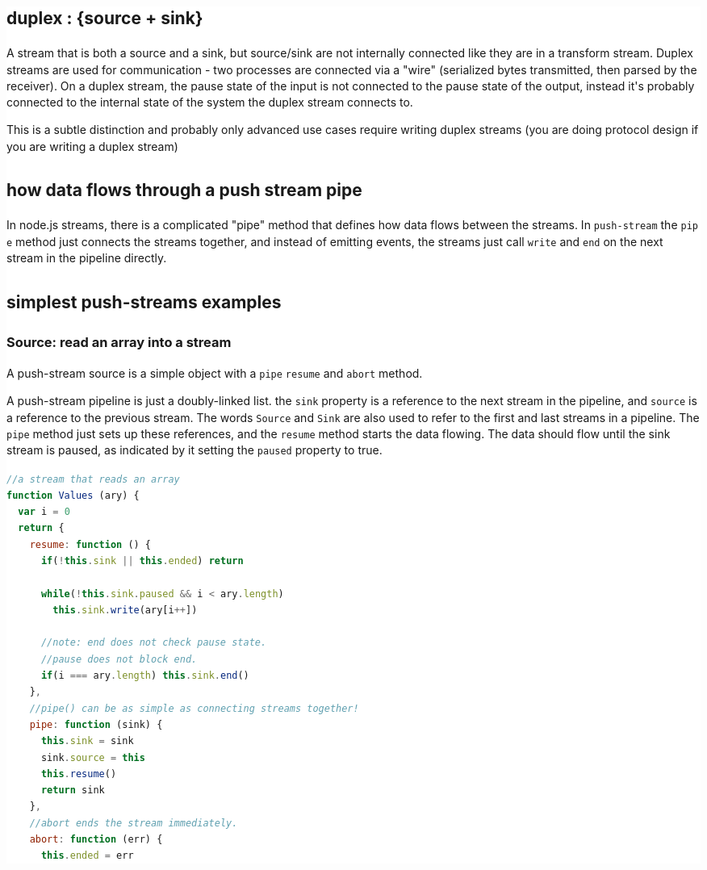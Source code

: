 ## duplex : {source + sink}

A stream that is both a source and a sink, but source/sink are
not internally connected like they are in a transform stream.
Duplex streams are used for communication - two processes are
connected via a "wire" (serialized bytes transmitted, then parsed
by the receiver). On a duplex stream, the pause state of the input
is not connected to the pause state of the output, instead it's
probably connected to the internal state of the system the duplex
stream connects to.

This is a subtle distinction and probably only advanced use cases
require writing duplex streams (you are doing protocol design if you are writing a duplex stream)

## how data flows through a push stream pipe

In node.js streams, there is a complicated "pipe" method
that defines how data flows between the streams. In `push-stream`
the `pipe` method just connects the streams together, and
instead of emitting events, the streams just call `write` and `end`
on the next stream in the pipeline directly.

## simplest push-streams examples

### Source: read an array into a stream

A push-stream source is a simple object with a
`pipe` `resume` and `abort` method.

A push-stream pipeline
is just a doubly-linked list. the `sink` property is a reference
to the next stream in the pipeline, and `source` is a reference
to the previous stream. The words `Source` and `Sink` are also
used to refer to the first and last streams in a pipeline.
The `pipe` method just sets up these references, and the `resume`
method starts the data flowing. The data should flow until
the sink stream is paused, as indicated by it setting the
`paused` property to true.

``` js
//a stream that reads an array
function Values (ary) {
  var i = 0
  return {
    resume: function () {
      if(!this.sink || this.ended) return

      while(!this.sink.paused && i < ary.length)
        this.sink.write(ary[i++])

      //note: end does not check pause state.
      //pause does not block end.
      if(i === ary.length) this.sink.end()
    },
    //pipe() can be as simple as connecting streams together!
    pipe: function (sink) {
      this.sink = sink
      sink.source = this
      this.resume()
      return sink
    },
    //abort ends the stream immediately.
    abort: function (err) {
      this.ended = err
```